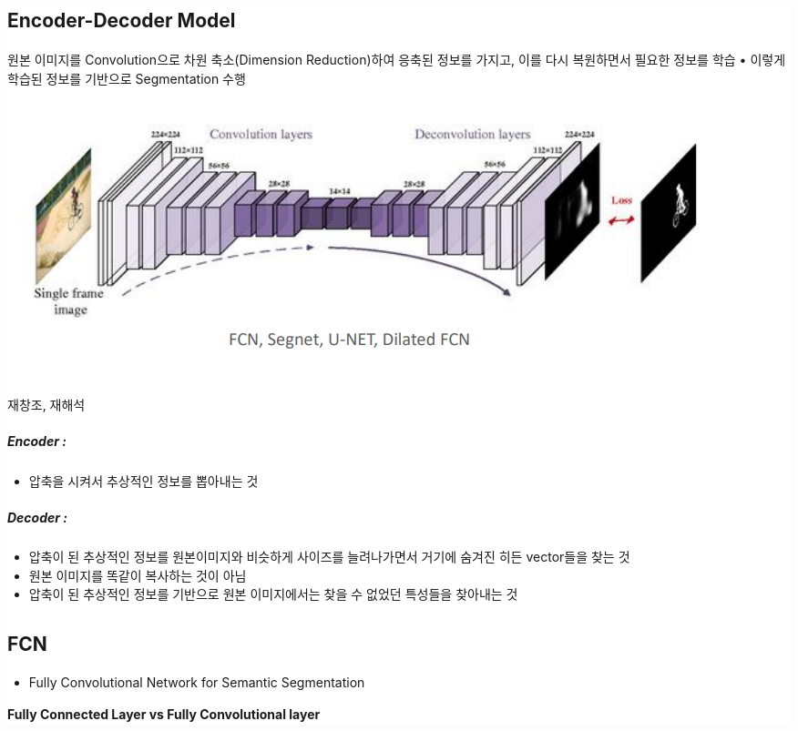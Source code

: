
## Encoder-Decoder Model

원본 이미지를 Convolution으로 차원 축소(Dimension Reduction)하여 응축된 정보를 가지고, 이를 다시 복원하면서 필요한 정보를 학습 • 이렇게 학습된 정보를 기반으로 Segmentation 수행

![image-20220610232434563](15_Segmentation-Mask_RCNN.assets/image-20220610232434563.png)

재창조, 재해석



##### Encoder : 

- 압축을 시켜서 추상적인 정보를 뽑아내는 것

##### Decoder : 

- 압축이 된 추상적인 정보를 원본이미지와 비슷하게 사이즈를 늘려나가면서 거기에 숨겨진 히든 vector들을 찾는 것
- 원본 이미지를 똑같이 복사하는 것이 아님
- 압축이 된 추상적인 정보를 기반으로 원본 이미지에서는 찾을 수 없었던 특성들을 찾아내는 것





## FCN

- Fully Convolutional Network for Semantic Segmentation



**Fully Connected Layer vs Fully Convolutional layer**
